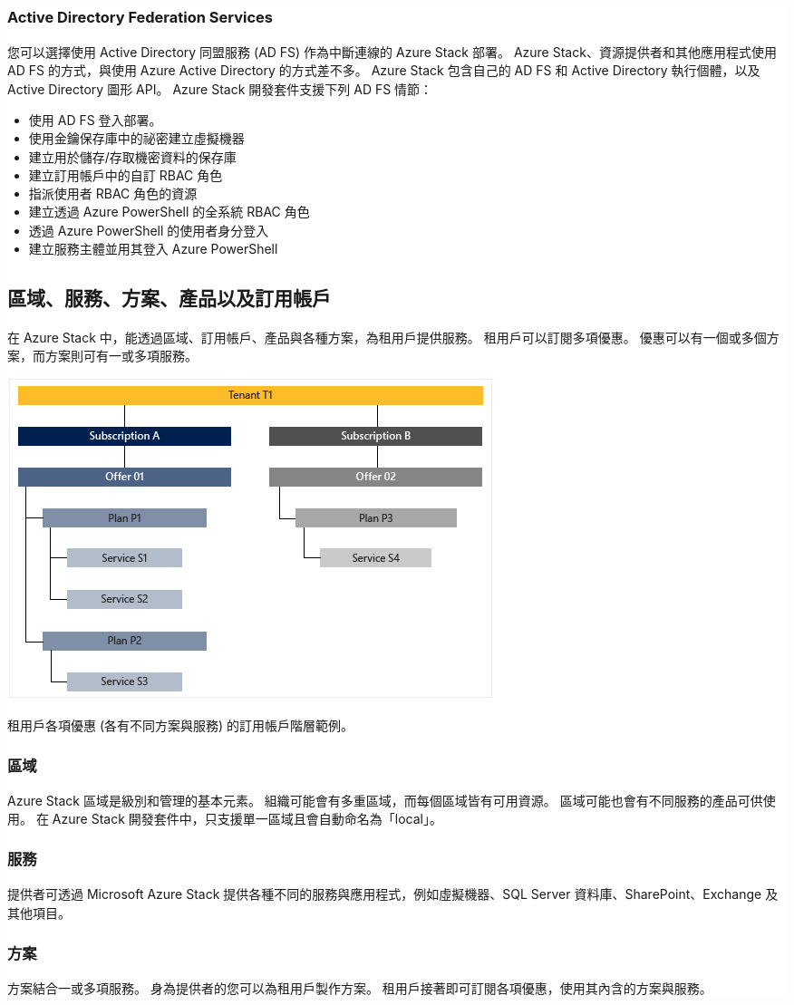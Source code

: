 ### <a name="active-directory-federation-services"></a>Active Directory Federation Services
您可以選擇使用 Active Directory 同盟服務 (AD FS) 作為中斷連線的 Azure Stack 部署。  Azure Stack、資源提供者和其他應用程式使用 AD FS 的方式，與使用 Azure Active Directory 的方式差不多。 Azure Stack 包含自己的 AD FS 和 Active Directory 執行個體，以及 Active Directory 圖形 API。 Azure Stack 開發套件支援下列 AD FS 情節：

- 使用 AD FS 登入部署。
- 使用金鑰保存庫中的祕密建立虛擬機器
- 建立用於儲存/存取機密資料的保存庫
- 建立訂用帳戶中的自訂 RBAC 角色
- 指派使用者 RBAC 角色的資源
- 建立透過 Azure PowerShell 的全系統 RBAC 角色
- 透過 Azure PowerShell 的使用者身分登入
- 建立服務主體並用其登入 Azure PowerShell


## <a name="regions-services-plans-offers-and-subscriptions"></a>區域、服務、方案、產品以及訂用帳戶
在 Azure Stack 中，能透過區域、訂用帳戶、產品與各種方案，為租用戶提供服務。 租用戶可以訂閱多項優惠。 優惠可以有一個或多個方案，而方案則可有一或多項服務。

![](media/azure-stack-key-features/image4.png)

租用戶各項優惠 (各有不同方案與服務) 的訂用帳戶階層範例。

### <a name="regions"></a>區域
Azure Stack 區域是級別和管理的基本元素。 組織可能會有多重區域，而每個區域皆有可用資源。 區域可能也會有不同服務的產品可供使用。 在 Azure Stack 開發套件中，只支援單一區域且會自動命名為「local」。

### <a name="services"></a>服務
提供者可透過 Microsoft Azure Stack 提供各種不同的服務與應用程式，例如虛擬機器、SQL Server 資料庫、SharePoint、Exchange 及其他項目。

### <a name="plans"></a>方案
方案結合一或多項服務。 身為提供者的您可以為租用戶製作方案。 租用戶接著即可訂閱各項優惠，使用其內含的方案與服務。
